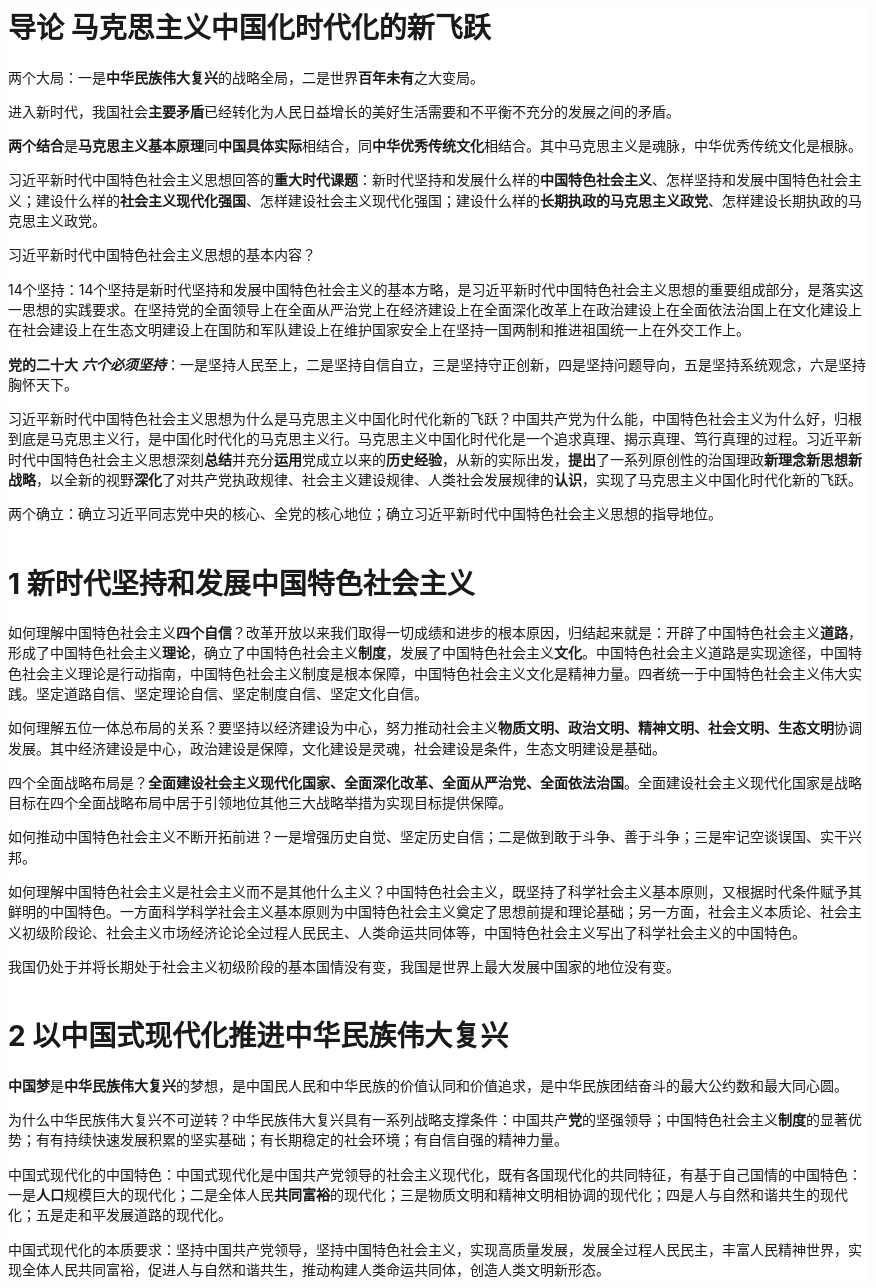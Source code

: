 # 导论 马克思主义中国化时代化的新飞跃

两个大局：一是**中华民族伟大复兴**的战略全局，二是世界**百年未有**之大变局。

进入新时代，我国社会**主要矛盾**已经转化为人民日益增长的美好生活需要和不平衡不充分的发展之间的矛盾。

**两个结合**是**马克思主义基本原理**同**中国具体实际**相结合，同**中华优秀传统文化**相结合。其中马克思主义是魂脉，中华优秀传统文化是根脉。

习近平新时代中国特色社会主义思想回答的**重大时代课题**：新时代坚持和发展什么样的**中国特色社会主义**、怎样坚持和发展中国特色社会主义；建设什么样的**社会主义现代化强国**、怎样建设社会主义现代化强国；建设什么样的**长期执政的马克思主义政党**、怎样建设长期执政的马克思主义政党。

习近平新时代中国特色社会主义思想的基本内容？

14个坚持：14个坚持是新时代坚持和发展中国特色社会主义的基本方略，是习近平新时代中国特色社会主义思想的重要组成部分，是落实这一思想的实践要求。在坚持党的全面领导上在全面从严治党上在经济建设上在全面深化改革上在政治建设上在全面依法治国上在文化建设上在社会建设上在生态文明建设上在国防和军队建设上在维护国家安全上在坚持一国两制和推进祖国统一上在外交工作上。

**党的二十大** ***六个必须坚持***：一是坚持人民至上，二是坚持自信自立，三是坚持守正创新，四是坚持问题导向，五是坚持系统观念，六是坚持胸怀天下。

习近平新时代中国特色社会主义思想为什么是马克思主义中国化时代化新的飞跃？中国共产党为什么能，中国特色社会主义为什么好，归根到底是马克思主义行，是中国化时代化的马克思主义行。马克思主义中国化时代化是一个追求真理、揭示真理、笃行真理的过程。习近平新时代中国特色社会主义思想深刻**总结**并充分**运用**党成立以来的**历史经验**，从新的实际出发，**提出**了一系列原创性的治国理政**新理念新思想新战略**，以全新的视野**深化**了对共产党执政规律、社会主义建设规律、人类社会发展规律的**认识**，实现了马克思主义中国化时代化新的飞跃。


两个确立：确立习近平同志党中央的核心、全党的核心地位；确立习近平新时代中国特色社会主义思想的指导地位。

# 1 新时代坚持和发展中国特色社会主义

如何理解中国特色社会主义**四个自信**？改革开放以来我们取得一切成绩和进步的根本原因，归结起来就是：开辟了中国特色社会主义**道路**，形成了中国特色社会主义**理论**，确立了中国特色社会主义**制度**，发展了中国特色社会主义**文化**。中国特色社会主义道路是实现途径，中国特色社会主义理论是行动指南，中国特色社会主义制度是根本保障，中国特色社会主义文化是精神力量。四者统一于中国特色社会主义伟大实践。坚定道路自信、坚定理论自信、坚定制度自信、坚定文化自信。

如何理解五位一体总布局的关系？要坚持以经济建设为中心，努力推动社会主义**物质文明、政治文明、精神文明、社会文明、生态文明**协调发展。其中经济建设是中心，政治建设是保障，文化建设是灵魂，社会建设是条件，生态文明建设是基础。

四个全面战略布局是？**全面建设社会主义现代化国家、全面深化改革、全面从严治党、全面依法治国**。全面建设社会主义现代化国家是战略目标在四个全面战略布局中居于引领地位其他三大战略举措为实现目标提供保障。

如何推动中国特色社会主义不断开拓前进？一是增强历史自觉、坚定历史自信；二是做到敢于斗争、善于斗争；三是牢记空谈误国、实干兴邦。

如何理解中国特色社会主义是社会主义而不是其他什么主义？中国特色社会主义，既坚持了科学社会主义基本原则，又根据时代条件赋予其鲜明的中国特色。一方面科学科学社会主义基本原则为中国特色社会主义奠定了思想前提和理论基础；另一方面，社会主义本质论、社会主义初级阶段论、社会主义市场经济论论全过程人民民主、人类命运共同体等，中国特色社会主义写出了科学社会主义的中国特色。

我国仍处于并将长期处于社会主义初级阶段的基本国情没有变，我国是世界上最大发展中国家的地位没有变。

# 2 以中国式现代化推进中华民族伟大复兴

**中国梦**是**中华民族伟大复兴**的梦想，是中国民人民和中华民族的价值认同和价值追求，是中华民族团结奋斗的最大公约数和最大同心圆。

为什么中华民族伟大复兴不可逆转？中华民族伟大复兴具有一系列战略支撑条件：中国共产**党**的坚强领导；中国特色社会主义**制度**的显著优势；有有持续快速发展积累的坚实基础；有长期稳定的社会环境；有自信自强的精神力量。

中国式现代化的中国特色：中国式现代化是中国共产党领导的社会主义现代化，既有各国现代化的共同特征，有基于自己国情的中国特色：一是**人口**规模巨大的现代化；二是全体人民**共同富裕**的现代化；三是物质文明和精神文明相协调的现代化；四是人与自然和谐共生的现代化；五是走和平发展道路的现代化。

中国式现代化的本质要求：坚持中国共产党领导，坚持中国特色社会主义，实现高质量发展，发展全过程人民民主，丰富人民精神世界，实现全体人民共同富裕，促进人与自然和谐共生，推动构建人类命运共同体，创造人类文明新形态。
